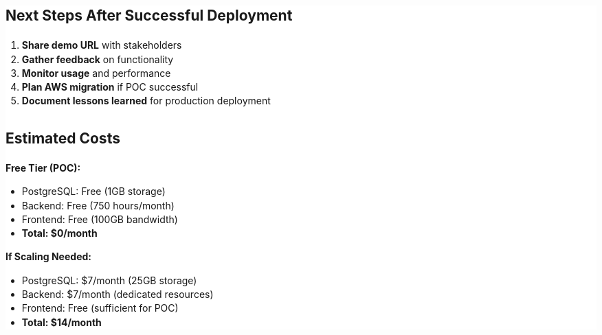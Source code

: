 ## Next Steps After Successful Deployment

1. **Share demo URL** with stakeholders
2. **Gather feedback** on functionality
3. **Monitor usage** and performance
4. **Plan AWS migration** if POC successful
5. **Document lessons learned** for production deployment

## Estimated Costs

**Free Tier (POC):**
- PostgreSQL: Free (1GB storage)
- Backend: Free (750 hours/month)
- Frontend: Free (100GB bandwidth)
- **Total: $0/month**

**If Scaling Needed:**
- PostgreSQL: $7/month (25GB storage)
- Backend: $7/month (dedicated resources)
- Frontend: Free (sufficient for POC)
- **Total: $14/month**
